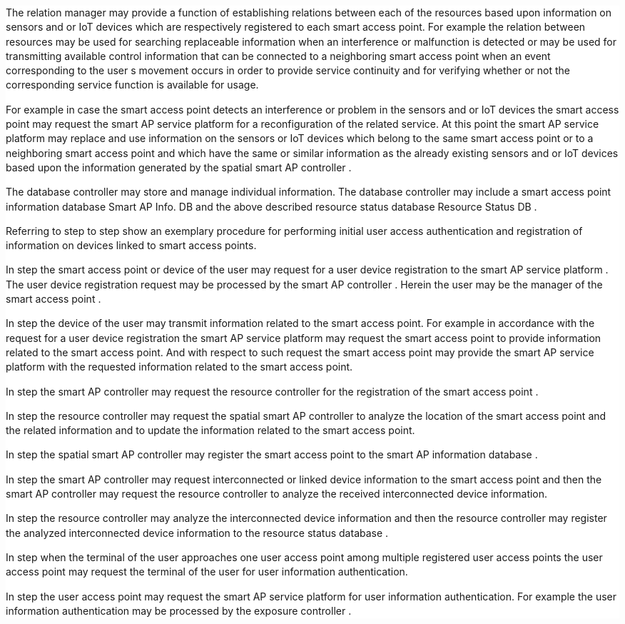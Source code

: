 The relation manager may provide a function of establishing relations between each of the resources based upon information on sensors and or IoT devices which are respectively registered to each smart access point. For example the relation between resources may be used for searching replaceable information when an interference or malfunction is detected or may be used for transmitting available control information that can be connected to a neighboring smart access point when an event corresponding to the user s movement occurs in order to provide service continuity and for verifying whether or not the corresponding service function is available for usage.

For example in case the smart access point detects an interference or problem in the sensors and or IoT devices the smart access point may request the smart AP service platform for a reconfiguration of the related service. At this point the smart AP service platform may replace and use information on the sensors or IoT devices which belong to the same smart access point or to a neighboring smart access point and which have the same or similar information as the already existing sensors and or IoT devices based upon the information generated by the spatial smart AP controller .

The database controller may store and manage individual information. The database controller may include a smart access point information database Smart AP Info. DB and the above described resource status database Resource Status DB .

Referring to step to step show an exemplary procedure for performing initial user access authentication and registration of information on devices linked to smart access points.

In step the smart access point or device of the user may request for a user device registration to the smart AP service platform . The user device registration request may be processed by the smart AP controller . Herein the user may be the manager of the smart access point .

In step the device of the user may transmit information related to the smart access point. For example in accordance with the request for a user device registration the smart AP service platform may request the smart access point to provide information related to the smart access point. And with respect to such request the smart access point may provide the smart AP service platform with the requested information related to the smart access point.

In step the smart AP controller may request the resource controller for the registration of the smart access point .

In step the resource controller may request the spatial smart AP controller to analyze the location of the smart access point and the related information and to update the information related to the smart access point.

In step the spatial smart AP controller may register the smart access point to the smart AP information database .

In step the smart AP controller may request interconnected or linked device information to the smart access point and then the smart AP controller may request the resource controller to analyze the received interconnected device information.

In step the resource controller may analyze the interconnected device information and then the resource controller may register the analyzed interconnected device information to the resource status database .

In step when the terminal of the user approaches one user access point among multiple registered user access points the user access point may request the terminal of the user for user information authentication.

In step the user access point may request the smart AP service platform for user information authentication. For example the user information authentication may be processed by the exposure controller .
